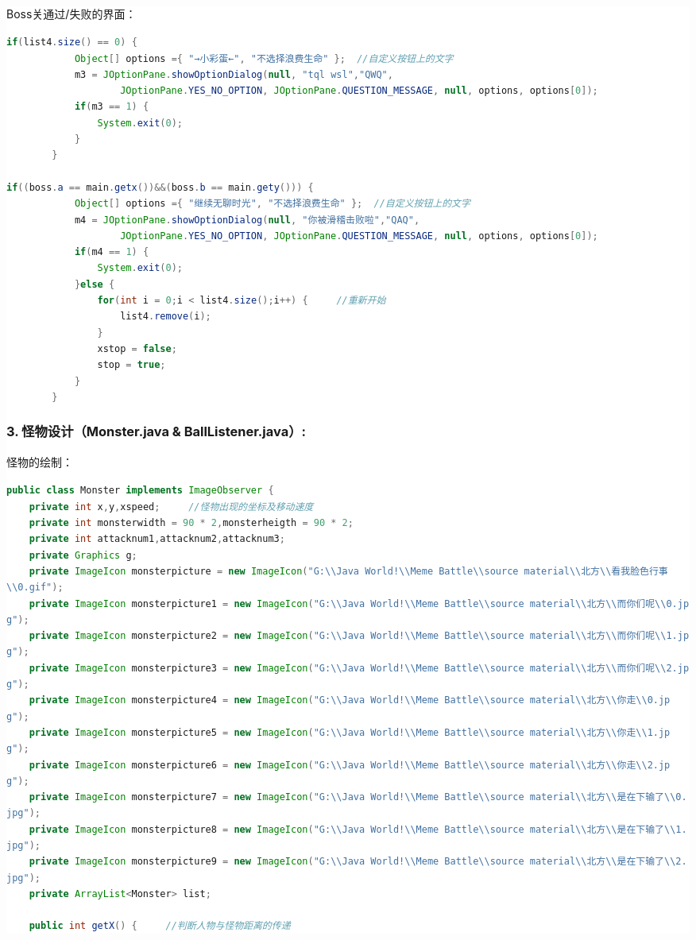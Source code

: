 
Boss关通过/失败的界面：

```java
if(list4.size() == 0) {
			Object[] options ={ "→小彩蛋←", "不选择浪费生命" };  //自定义按钮上的文字
			m3 = JOptionPane.showOptionDialog(null, "tql wsl","QWQ",
					JOptionPane.YES_NO_OPTION, JOptionPane.QUESTION_MESSAGE, null, options, options[0]);
			if(m3 == 1) {
				System.exit(0);
			}
		}

if((boss.a == main.getx())&&(boss.b == main.gety())) {
			Object[] options ={ "继续无聊时光", "不选择浪费生命" };  //自定义按钮上的文字
			m4 = JOptionPane.showOptionDialog(null, "你被滑稽击败啦","QAQ",
					JOptionPane.YES_NO_OPTION, JOptionPane.QUESTION_MESSAGE, null, options, options[0]);
			if(m4 == 1) {
				System.exit(0);
			}else {
				for(int i = 0;i < list4.size();i++) {     //重新开始
					list4.remove(i);
				}
				xstop = false;
				stop = true;
			}
		}
```



### 3.   怪物设计（Monster.java & BallListener.java）:


怪物的绘制：

```java
public class Monster implements ImageObserver {
	private int x,y,xspeed;     //怪物出现的坐标及移动速度
	private int monsterwidth = 90 * 2,monsterheigth = 90 * 2;
	private int attacknum1,attacknum2,attacknum3;
	private Graphics g;
	private ImageIcon monsterpicture = new ImageIcon("G:\\Java World!\\Meme Battle\\source material\\北方\\看我脸色行事\\0.gif");
	private ImageIcon monsterpicture1 = new ImageIcon("G:\\Java World!\\Meme Battle\\source material\\北方\\而你们呢\\0.jpg");
	private ImageIcon monsterpicture2 = new ImageIcon("G:\\Java World!\\Meme Battle\\source material\\北方\\而你们呢\\1.jpg");
	private ImageIcon monsterpicture3 = new ImageIcon("G:\\Java World!\\Meme Battle\\source material\\北方\\而你们呢\\2.jpg");
	private ImageIcon monsterpicture4 = new ImageIcon("G:\\Java World!\\Meme Battle\\source material\\北方\\你走\\0.jpg");
	private ImageIcon monsterpicture5 = new ImageIcon("G:\\Java World!\\Meme Battle\\source material\\北方\\你走\\1.jpg");
	private ImageIcon monsterpicture6 = new ImageIcon("G:\\Java World!\\Meme Battle\\source material\\北方\\你走\\2.jpg");
	private ImageIcon monsterpicture7 = new ImageIcon("G:\\Java World!\\Meme Battle\\source material\\北方\\是在下输了\\0.jpg");
	private ImageIcon monsterpicture8 = new ImageIcon("G:\\Java World!\\Meme Battle\\source material\\北方\\是在下输了\\1.jpg");
	private ImageIcon monsterpicture9 = new ImageIcon("G:\\Java World!\\Meme Battle\\source material\\北方\\是在下输了\\2.jpg");
	private ArrayList<Monster> list;
	
	public int getX() {     //判断人物与怪物距离的传递
```
